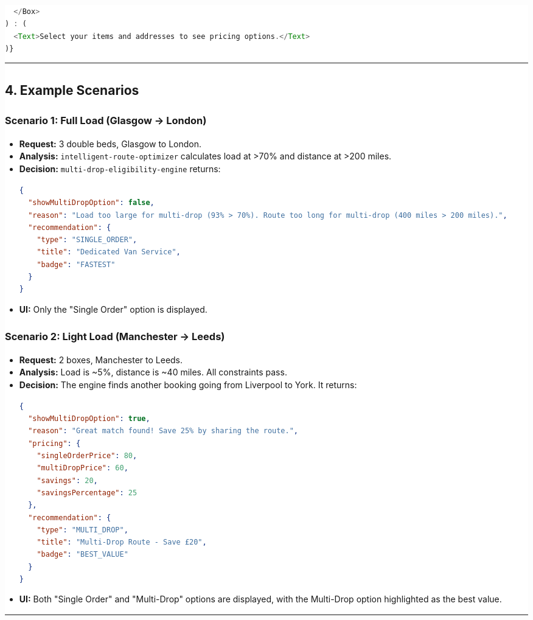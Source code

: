 ```typescript
  </Box>
) : (
  <Text>Select your items and addresses to see pricing options.</Text>
)}
```

---

## 4. Example Scenarios

### Scenario 1: Full Load (Glasgow -> London)

- **Request:** 3 double beds, Glasgow to London.
- **Analysis:** `intelligent-route-optimizer` calculates load at >70% and distance at >200 miles.
- **Decision:** `multi-drop-eligibility-engine` returns:
  ```json
  {
    "showMultiDropOption": false,
    "reason": "Load too large for multi-drop (93% > 70%). Route too long for multi-drop (400 miles > 200 miles).",
    "recommendation": {
      "type": "SINGLE_ORDER",
      "title": "Dedicated Van Service",
      "badge": "FASTEST"
    }
  }
  ```
- **UI:** Only the "Single Order" option is displayed.

### Scenario 2: Light Load (Manchester -> Leeds)

- **Request:** 2 boxes, Manchester to Leeds.
- **Analysis:** Load is ~5%, distance is ~40 miles. All constraints pass.
- **Decision:** The engine finds another booking going from Liverpool to York. It returns:
  ```json
  {
    "showMultiDropOption": true,
    "reason": "Great match found! Save 25% by sharing the route.",
    "pricing": {
      "singleOrderPrice": 80,
      "multiDropPrice": 60,
      "savings": 20,
      "savingsPercentage": 25
    },
    "recommendation": {
      "type": "MULTI_DROP",
      "title": "Multi-Drop Route - Save £20",
      "badge": "BEST_VALUE"
    }
  }
  ```
- **UI:** Both "Single Order" and "Multi-Drop" options are displayed, with the Multi-Drop option highlighted as the best value.

---